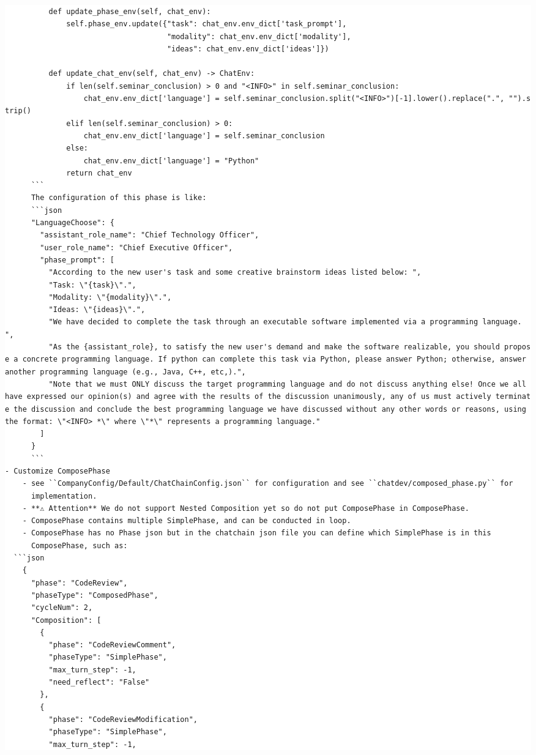               def update_phase_env(self, chat_env):
                  self.phase_env.update({"task": chat_env.env_dict['task_prompt'],
                                         "modality": chat_env.env_dict['modality'],
                                         "ideas": chat_env.env_dict['ideas']})

              def update_chat_env(self, chat_env) -> ChatEnv:
                  if len(self.seminar_conclusion) > 0 and "<INFO>" in self.seminar_conclusion:
                      chat_env.env_dict['language'] = self.seminar_conclusion.split("<INFO>")[-1].lower().replace(".", "").strip()
                  elif len(self.seminar_conclusion) > 0:
                      chat_env.env_dict['language'] = self.seminar_conclusion
                  else:
                      chat_env.env_dict['language'] = "Python"
                  return chat_env
          ```
          The configuration of this phase is like:
          ```json
          "LanguageChoose": {
            "assistant_role_name": "Chief Technology Officer",
            "user_role_name": "Chief Executive Officer",
            "phase_prompt": [
              "According to the new user's task and some creative brainstorm ideas listed below: ",
              "Task: \"{task}\".",
              "Modality: \"{modality}\".",
              "Ideas: \"{ideas}\".",
              "We have decided to complete the task through an executable software implemented via a programming language. ",
              "As the {assistant_role}, to satisfy the new user's demand and make the software realizable, you should propose a concrete programming language. If python can complete this task via Python, please answer Python; otherwise, answer another programming language (e.g., Java, C++, etc,).",
              "Note that we must ONLY discuss the target programming language and do not discuss anything else! Once we all have expressed our opinion(s) and agree with the results of the discussion unanimously, any of us must actively terminate the discussion and conclude the best programming language we have discussed without any other words or reasons, using the format: \"<INFO> *\" where \"*\" represents a programming language."
            ]
          }
          ```
    - Customize ComposePhase
        - see ``CompanyConfig/Default/ChatChainConfig.json`` for configuration and see ``chatdev/composed_phase.py`` for
          implementation.
        - **⚠️ Attention** We do not support Nested Composition yet so do not put ComposePhase in ComposePhase.
        - ComposePhase contains multiple SimplePhase, and can be conducted in loop.
        - ComposePhase has no Phase json but in the chatchain json file you can define which SimplePhase is in this
          ComposePhase, such as:
      ```json
        {
          "phase": "CodeReview",
          "phaseType": "ComposedPhase",
          "cycleNum": 2,
          "Composition": [
            {
              "phase": "CodeReviewComment",
              "phaseType": "SimplePhase",
              "max_turn_step": -1,
              "need_reflect": "False"
            },
            {
              "phase": "CodeReviewModification",
              "phaseType": "SimplePhase",
              "max_turn_step": -1,